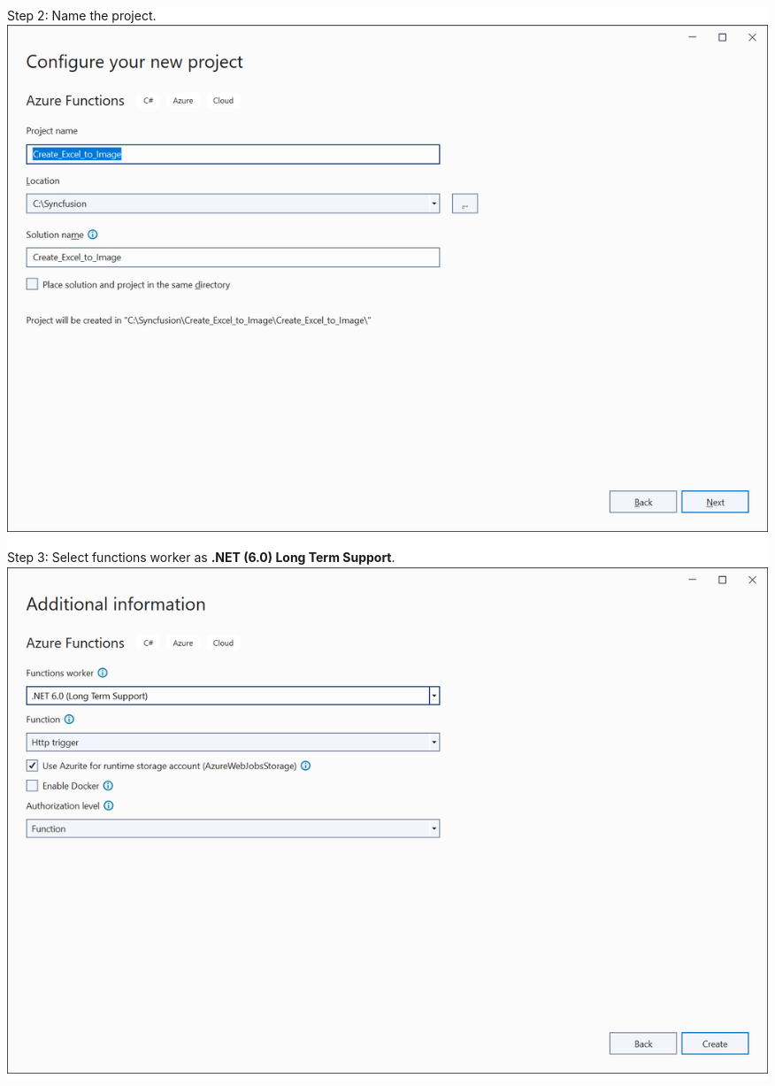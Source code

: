 Step 2: Name the project.
<img src="Azure_Images/Functions_v4/Name_the_Application_Image.png" alt="Name the project" width="100%" Height="Auto"/>

Step 3: Select functions worker as **.NET (6.0) Long Term Support**. 
<img src="Azure_Images/Functions_v4/Functions_Worker.png" alt="Select functions worker" width="100%" Height="Auto"/>
